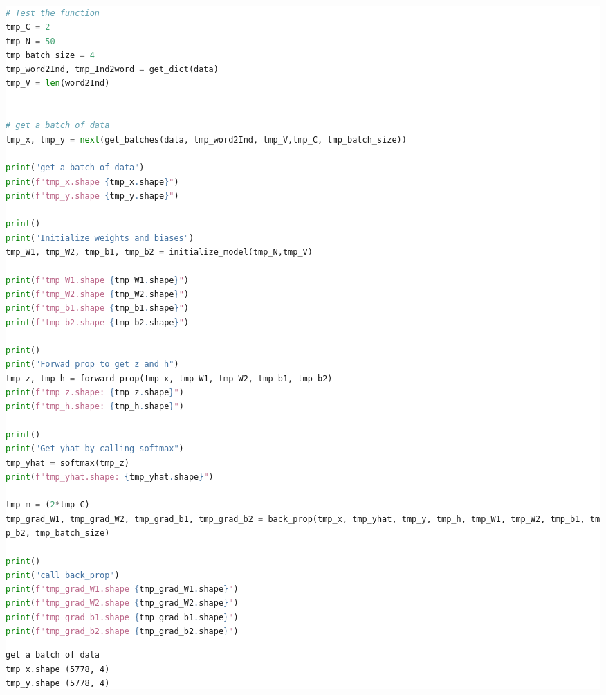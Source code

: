 ```python
```


```python
# Test the function
tmp_C = 2
tmp_N = 50
tmp_batch_size = 4
tmp_word2Ind, tmp_Ind2word = get_dict(data)
tmp_V = len(word2Ind)


# get a batch of data
tmp_x, tmp_y = next(get_batches(data, tmp_word2Ind, tmp_V,tmp_C, tmp_batch_size))

print("get a batch of data")
print(f"tmp_x.shape {tmp_x.shape}")
print(f"tmp_y.shape {tmp_y.shape}")

print()
print("Initialize weights and biases")
tmp_W1, tmp_W2, tmp_b1, tmp_b2 = initialize_model(tmp_N,tmp_V)

print(f"tmp_W1.shape {tmp_W1.shape}")
print(f"tmp_W2.shape {tmp_W2.shape}")
print(f"tmp_b1.shape {tmp_b1.shape}")
print(f"tmp_b2.shape {tmp_b2.shape}")

print()
print("Forwad prop to get z and h")
tmp_z, tmp_h = forward_prop(tmp_x, tmp_W1, tmp_W2, tmp_b1, tmp_b2)
print(f"tmp_z.shape: {tmp_z.shape}")
print(f"tmp_h.shape: {tmp_h.shape}")

print()
print("Get yhat by calling softmax")
tmp_yhat = softmax(tmp_z)
print(f"tmp_yhat.shape: {tmp_yhat.shape}")

tmp_m = (2*tmp_C)
tmp_grad_W1, tmp_grad_W2, tmp_grad_b1, tmp_grad_b2 = back_prop(tmp_x, tmp_yhat, tmp_y, tmp_h, tmp_W1, tmp_W2, tmp_b1, tmp_b2, tmp_batch_size)

print()
print("call back_prop")
print(f"tmp_grad_W1.shape {tmp_grad_W1.shape}")
print(f"tmp_grad_W2.shape {tmp_grad_W2.shape}")
print(f"tmp_grad_b1.shape {tmp_grad_b1.shape}")
print(f"tmp_grad_b2.shape {tmp_grad_b2.shape}")
```

    get a batch of data
    tmp_x.shape (5778, 4)
    tmp_y.shape (5778, 4)
    